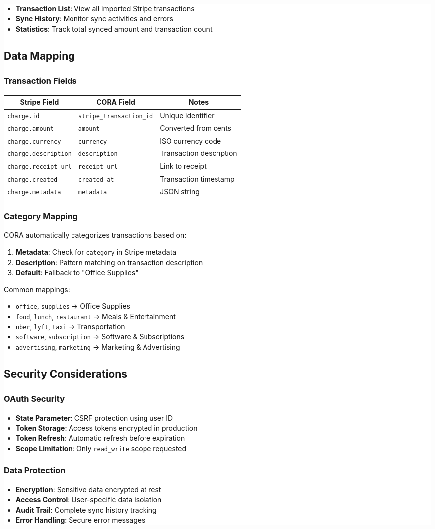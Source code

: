 - **Transaction List**: View all imported Stripe transactions
- **Sync History**: Monitor sync activities and errors
- **Statistics**: Track total synced amount and transaction count

## Data Mapping

### Transaction Fields

| Stripe Field | CORA Field | Notes |
|--------------|------------|-------|
| `charge.id` | `stripe_transaction_id` | Unique identifier |
| `charge.amount` | `amount` | Converted from cents |
| `charge.currency` | `currency` | ISO currency code |
| `charge.description` | `description` | Transaction description |
| `charge.receipt_url` | `receipt_url` | Link to receipt |
| `charge.created` | `created_at` | Transaction timestamp |
| `charge.metadata` | `metadata` | JSON string |

### Category Mapping

CORA automatically categorizes transactions based on:

1. **Metadata**: Check for `category` in Stripe metadata
2. **Description**: Pattern matching on transaction description
3. **Default**: Fallback to "Office Supplies"

Common mappings:
- `office`, `supplies` → Office Supplies
- `food`, `lunch`, `restaurant` → Meals & Entertainment
- `uber`, `lyft`, `taxi` → Transportation
- `software`, `subscription` → Software & Subscriptions
- `advertising`, `marketing` → Marketing & Advertising

## Security Considerations

### OAuth Security

- **State Parameter**: CSRF protection using user ID
- **Token Storage**: Access tokens encrypted in production
- **Token Refresh**: Automatic refresh before expiration
- **Scope Limitation**: Only `read_write` scope requested

### Data Protection

- **Encryption**: Sensitive data encrypted at rest
- **Access Control**: User-specific data isolation
- **Audit Trail**: Complete sync history tracking
- **Error Handling**: Secure error messages
